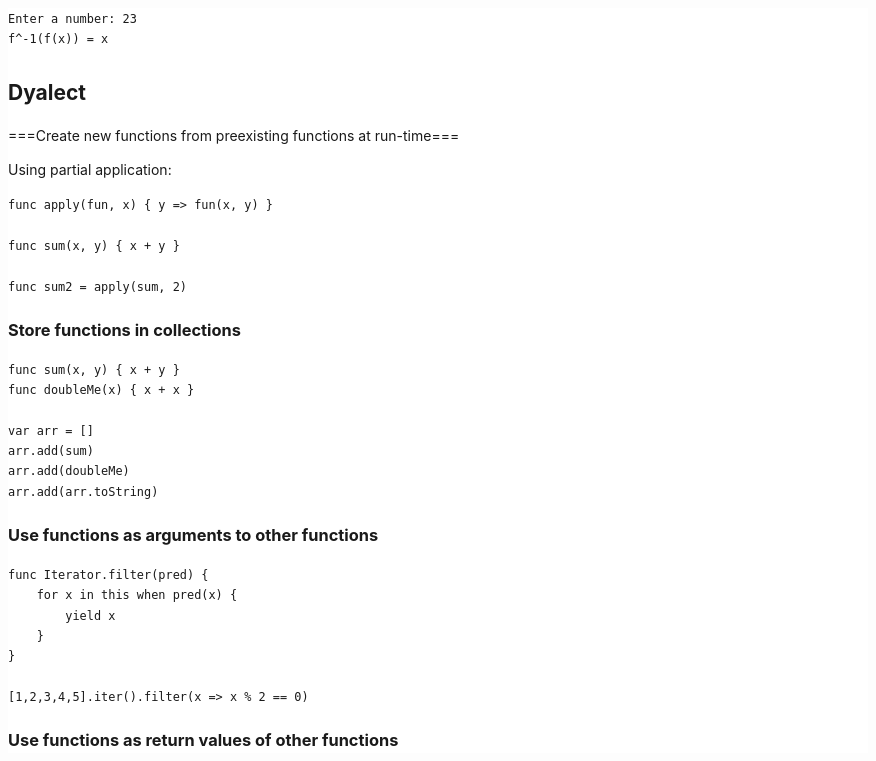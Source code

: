 ```txt
Enter a number: 23
f^-1(f(x)) = x
```



## Dyalect


===Create new functions from preexisting functions at run-time===

Using partial application:


```Dyalect
func apply(fun, x) { y => fun(x, y) }

func sum(x, y) { x + y }

func sum2 = apply(sum, 2)
```



### Store functions in collections



```Dyalect
func sum(x, y) { x + y }
func doubleMe(x) { x + x }

var arr = []
arr.add(sum)
arr.add(doubleMe)
arr.add(arr.toString)
```



### Use functions as arguments to other functions



```Dyalect
func Iterator.filter(pred) {
    for x in this when pred(x) {
        yield x
    }
}

[1,2,3,4,5].iter().filter(x => x % 2 == 0)
```



### Use functions as return values of other functions


